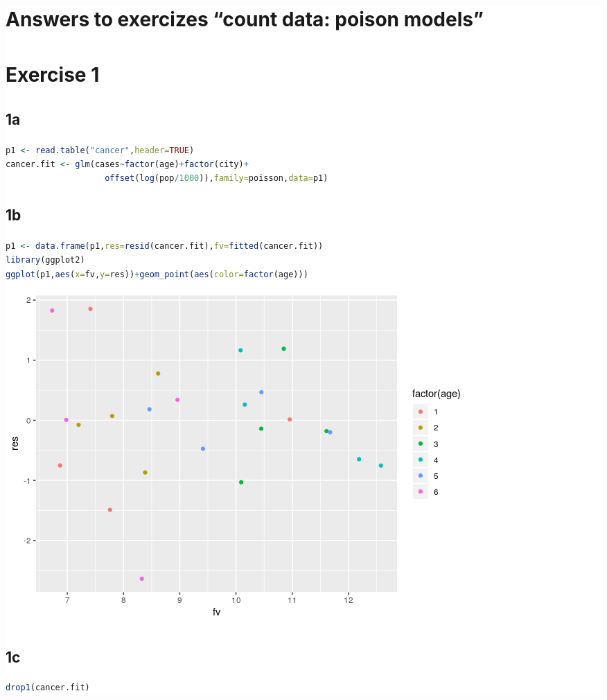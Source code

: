 Answers to exercizes “count data: poison models”
================

# Exercise 1

## 1a

``` r
p1 <- read.table("cancer",header=TRUE)
cancer.fit <- glm(cases~factor(age)+factor(city)+
                    offset(log(pop/1000)),family=poisson,data=p1)
```

## 1b

``` r
p1 <- data.frame(p1,res=resid(cancer.fit),fv=fitted(cancer.fit))
library(ggplot2)
ggplot(p1,aes(x=fv,y=res))+geom_point(aes(color=factor(age)))
```

![](Answer-poisson_files/figure-gfm/unnamed-chunk-2-1.png)

## 1c

``` r
drop1(cancer.fit)
```
